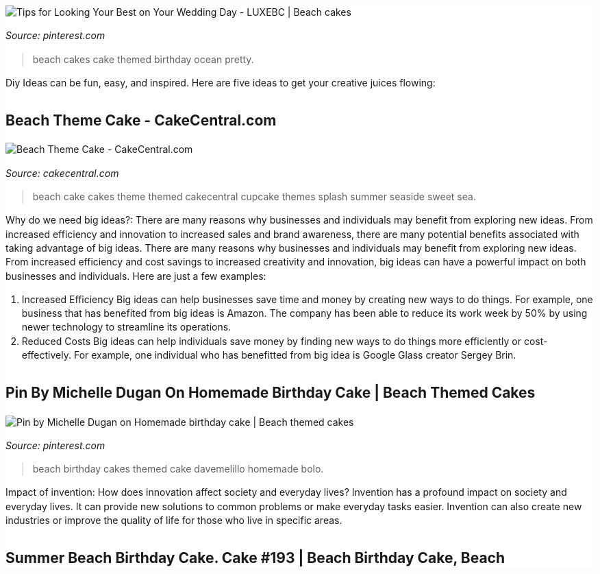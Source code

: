 <img loading=lazy src="https://i.pinimg.com/originals/62/e1/6b/62e16bbaf8f96ebf5ee1bd6876a76bd8.jpg" onerror="this.onerror=null;this.src='https://tse1.mm.bing.net/th?id=OIP.5bWaBtlZSNe8wc_5eYWaaQHaKX&amp;pid=15.1';" alt="Tips for Looking Your Best on Your Wedding Day - LUXEBC | Beach cakes">

_Source: pinterest.com_

>beach cakes cake themed birthday ocean pretty. 

	

Diy Ideas can be fun, easy, and inspired. Here are five ideas to get your creative juices flowing:

    
## Beach Theme Cake - CakeCentral.com

<img loading=lazy src="https://cdn001.cakecentral.com/gallery/2015/03/900_861708t5bF_beach-theme-cake.jpg" onerror="this.onerror=null;this.src='https://tse1.mm.bing.net/th?id=OIP.U4feWEgo3hRd9hK0-t0RfgHaJ7&amp;pid=15.1';" alt="Beach Theme Cake - CakeCentral.com">

_Source: cakecentral.com_

>beach cake cakes theme themed cakecentral cupcake themes splash summer seaside sweet sea. 

	

Why do we need big ideas?: There are many reasons why businesses and individuals may benefit from exploring new ideas. From increased efficiency and innovation to increased sales and brand awareness, there are many potential benefits associated with taking advantage of big ideas.
There are many reasons why businesses and individuals may benefit from exploring new ideas. From increased efficiency and cost savings to increased creativity and innovation, big ideas can have a powerful impact on both businesses and individuals. Here are just a few examples:
1. Increased Efficiency
Big ideas can help businesses save time and money by creating new ways to do things. For example, one business that has benefited from big ideas is Amazon. The company has been able to reduce its work week by 50% by using newer technology to streamline its operations.
2. Reduced Costs
Big ideas can help individuals save money by finding new ways to do things more efficiently or cost-effectively. For example, one individual who has benefitted from big idea is Google Glass creator Sergey Brin.

    
## Pin By Michelle Dugan On Homemade Birthday Cake | Beach Themed Cakes

<img loading=lazy src="https://i.pinimg.com/originals/88/5e/8e/885e8e78725d94bf05d3dab257fe0d50.jpg" onerror="this.onerror=null;this.src='https://tse1.mm.bing.net/th?id=OIP.r1wAY8ZLl30orcN6P6ngkAHaFj&amp;pid=15.1';" alt="Pin by Michelle Dugan on Homemade birthday cake | Beach themed cakes">

_Source: pinterest.com_

>beach birthday cakes themed cake davemelillo homemade bolo. 

	

Impact of invention: How does innovation affect society and everyday lives?
Invention has a profound impact on society and everyday lives. It can provide new solutions to common problems or make everyday tasks easier. Invention can also create new industries or improve the quality of life for those who live in specific areas.

    
## Summer Beach Birthday Cake. Cake #193 | Beach Birthday Cake, Beach
